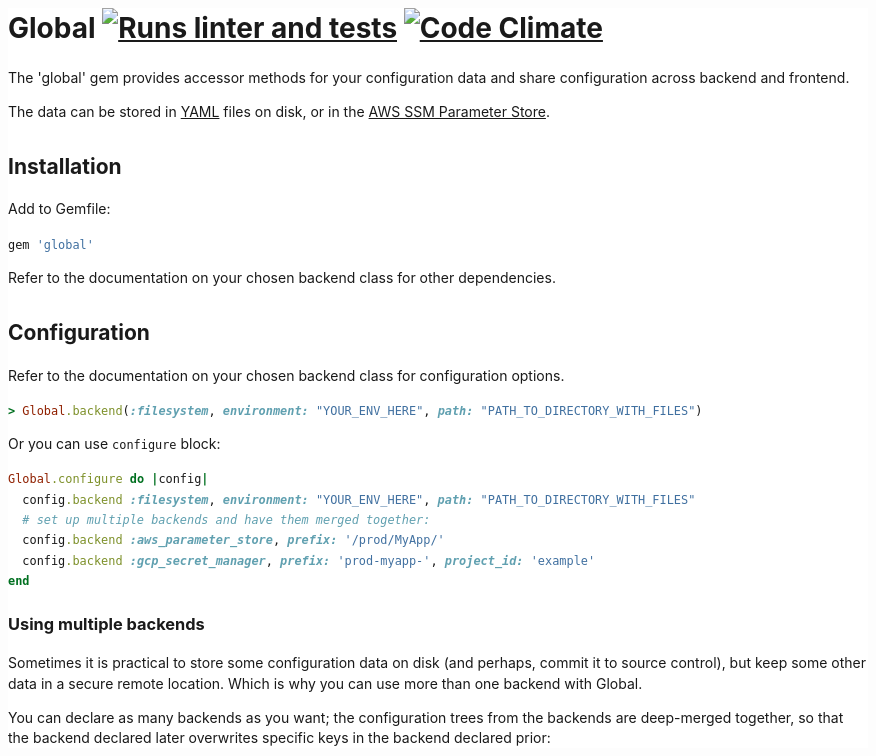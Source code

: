 # Global [![Runs linter and tests](https://github.com/railsware/global/actions/workflows/tests.yml/badge.svg?branch=master)](https://github.com/railsware/global/actions/workflows/tests.yml) [![Code Climate](https://codeclimate.com/github/railsware/global.png)](https://codeclimate.com/github/railsware/global)

The 'global' gem provides accessor methods for your configuration data and share configuration across backend and frontend.

The data can be stored in [YAML](https://yaml.org) files on disk, or in the [AWS SSM Parameter Store](https://docs.aws.amazon.com/systems-manager/latest/userguide/systems-manager-parameter-store.html).

## Installation

Add to Gemfile:

```ruby
gem 'global'
```

Refer to the documentation on your chosen backend class for other dependencies.

## Configuration

Refer to the documentation on your chosen backend class for configuration options.

```ruby
> Global.backend(:filesystem, environment: "YOUR_ENV_HERE", path: "PATH_TO_DIRECTORY_WITH_FILES")
```

Or you can use `configure` block:

```ruby
Global.configure do |config|
  config.backend :filesystem, environment: "YOUR_ENV_HERE", path: "PATH_TO_DIRECTORY_WITH_FILES"
  # set up multiple backends and have them merged together:
  config.backend :aws_parameter_store, prefix: '/prod/MyApp/'
  config.backend :gcp_secret_manager, prefix: 'prod-myapp-', project_id: 'example'
end
```

### Using multiple backends

Sometimes it is practical to store some configuration data on disk (and perhaps, commit it to source control), but
keep some other data in a secure remote location. Which is why you can use more than one backend with Global.

You can declare as many backends as you want; the configuration trees from the backends are deep-merged together,
so that the backend declared later overwrites specific keys in the backend declared prior:

